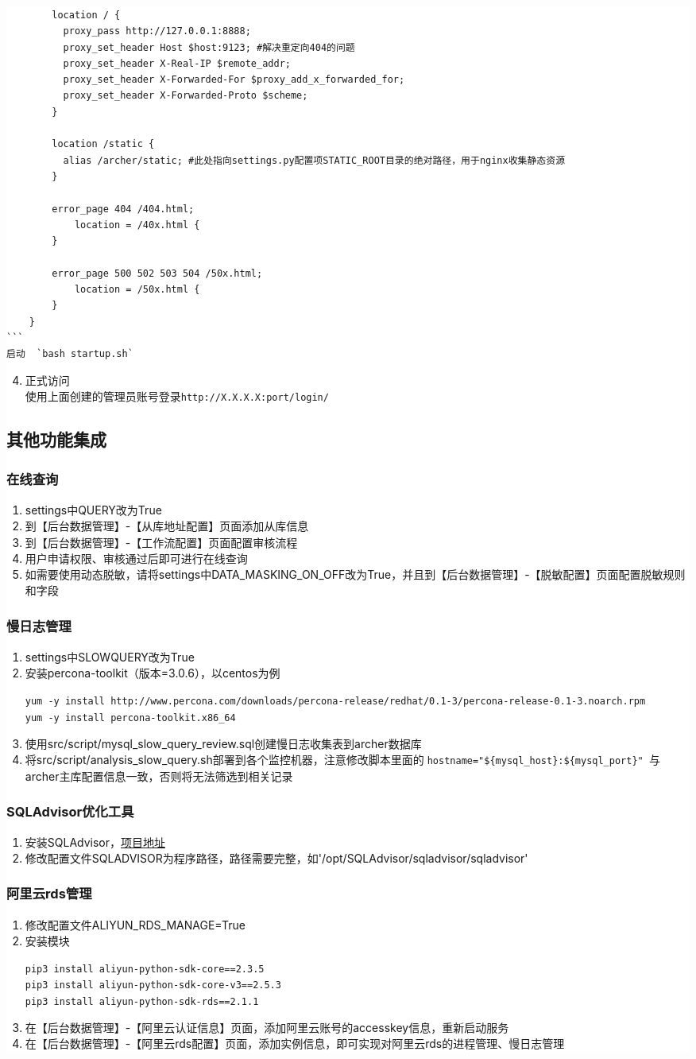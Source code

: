             location / {
              proxy_pass http://127.0.0.1:8888;
              proxy_set_header Host $host:9123; #解决重定向404的问题
              proxy_set_header X-Real-IP $remote_addr;
              proxy_set_header X-Forwarded-For $proxy_add_x_forwarded_for;
              proxy_set_header X-Forwarded-Proto $scheme;
            }

            location /static {
              alias /archer/static; #此处指向settings.py配置项STATIC_ROOT目录的绝对路径，用于nginx收集静态资源
            }

            error_page 404 /404.html;
                location = /40x.html {
            }

            error_page 500 502 503 504 /50x.html;
                location = /50x.html {
            }
        } 
    ```
    启动  `bash startup.sh`
4. 正式访问  
    使用上面创建的管理员账号登录`http://X.X.X.X:port/login/`   
    
## 其他功能集成
### 在线查询
1. settings中QUERY改为True  
2. 到【后台数据管理】-【从库地址配置】页面添加从库信息  
3. 到【后台数据管理】-【工作流配置】页面配置审核流程   
4. 用户申请权限、审核通过后即可进行在线查询  
5. 如需要使用动态脱敏，请将settings中DATA_MASKING_ON_OFF改为True，并且到【后台数据管理】-【脱敏配置】页面配置脱敏规则和字段   

### 慢日志管理
1. settings中SLOWQUERY改为True  
2. 安装percona-toolkit（版本=3.0.6），以centos为例   
    ```
    yum -y install http://www.percona.com/downloads/percona-release/redhat/0.1-3/percona-release-0.1-3.noarch.rpm 
    yum -y install percona-toolkit.x86_64 
    ```
3. 使用src/script/mysql_slow_query_review.sql创建慢日志收集表到archer数据库
4. 将src/script/analysis_slow_query.sh部署到各个监控机器，注意修改脚本里面的 `hostname="${mysql_host}:${mysql_port}" `与archer主库配置信息一致，否则将无法筛选到相关记录

### SQLAdvisor优化工具
1. 安装SQLAdvisor，[项目地址](https://github.com/Meituan-Dianping/SQLAdvisor)
2. 修改配置文件SQLADVISOR为程序路径，路径需要完整，如'/opt/SQLAdvisor/sqladvisor/sqladvisor'  

### 阿里云rds管理  
1. 修改配置文件ALIYUN_RDS_MANAGE=True
2. 安装模块
    ```
    pip3 install aliyun-python-sdk-core==2.3.5
    pip3 install aliyun-python-sdk-core-v3==2.5.3
    pip3 install aliyun-python-sdk-rds==2.1.1
    ```
3. 在【后台数据管理】-【阿里云认证信息】页面，添加阿里云账号的accesskey信息，重新启动服务  
4. 在【后台数据管理】-【阿里云rds配置】页面，添加实例信息，即可实现对阿里云rds的进程管理、慢日志管理 
